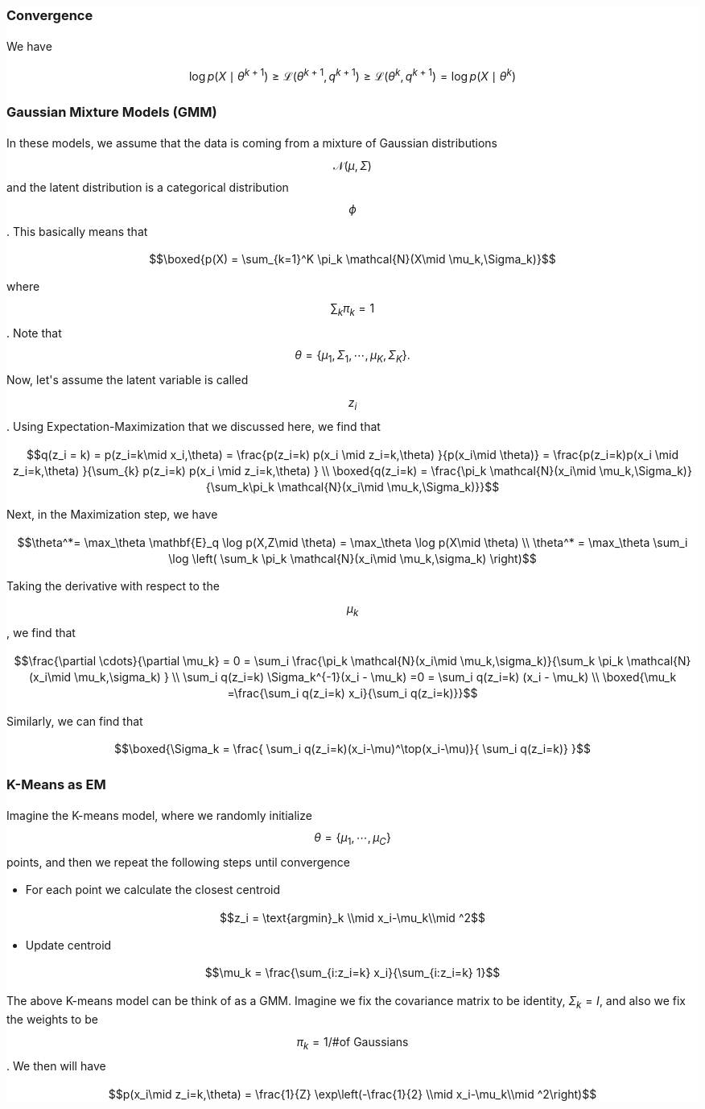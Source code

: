 ### Convergence

We have

$$\log p(X\mid \theta^{k+1}) \geq \mathcal{L}(\theta^{k+1},q^{k+1}) \geq \mathcal{L}(\theta^k,q^{k+1}) = \log p(X\mid \theta^k)$$

### Gaussian Mixture Models (GMM)

In these models, we assume that the data is coming from a mixture of Gaussian distributions $$\mathcal{N}(\mu,\Sigma)$$ and the latent distribution is a categorical distribution $$\phi$$. This basically means that

$$\boxed{p(X) = \sum_{k=1}^K \pi_k \mathcal{N}(X\mid \mu_k,\Sigma_k)}$$

where $$\sum_k \pi_k = 1$$. Note that $$\theta = \{ \mu_1,\Sigma_1, \cdots, \mu_K,\Sigma_K\}.$$ Now, let's assume the latent variable is called $$z_i$$. Using Expectation-Maximization that we discussed here, we find that

$$q(z_i = k) = p(z_i=k\mid x_i,\theta) = \frac{p(z_i=k) p(x_i \mid  z_i=k,\theta) }{p(x_i\mid \theta)} = \frac{p(z_i=k)p(x_i \mid  z_i=k,\theta) }{\sum_{k} p(z_i=k) p(x_i \mid  z_i=k,\theta) } \\ \boxed{q(z_i=k) = \frac{\pi_k \mathcal{N}(x_i\mid \mu_k,\Sigma_k)}{\sum_k\pi_k \mathcal{N}(x_i\mid \mu_k,\Sigma_k)}}$$

Next, in the Maximization step, we have

$$\theta^*= \max_\theta \mathbf{E}_q \log p(X,Z\mid \theta) = \max_\theta \log p(X\mid \theta) \\ \theta^* = \max_\theta \sum_i \log \left( \sum_k \pi_k \mathcal{N}(x_i\mid \mu_k,\sigma_k) \right)$$

Taking the derivative with respect to the $$\mu_k$$, we find that

$$\frac{\partial \cdots}{\partial \mu_k} = 0 = \sum_i \frac{\pi_k \mathcal{N}(x_i\mid \mu_k,\sigma_k)}{\sum_k \pi_k \mathcal{N}(x_i\mid \mu_k,\sigma_k) } \\  \sum_i q(z_i=k)   \Sigma_k^{-1}(x_i - \mu_k) =0 =  \sum_i q(z_i=k)   (x_i - \mu_k) \\ \boxed{\mu_k =\frac{\sum_i q(z_i=k) x_i}{\sum_i q(z_i=k)}}$$

Similarly, we can find that

$$\boxed{\Sigma_k =   \frac{ \sum_i q(z_i=k)(x_i-\mu)^\top(x_i-\mu)}{  \sum_i q(z_i=k)}  }$$

### K-Means as EM

Imagine the K-means model, where we randomly initialize $$\theta = \{\mu_1, \cdots, \mu_C\}$$ points, and then we repeat the following steps until convergence

- For each point we calculate the closest centroid

$$z_i = \text{argmin}_k \\mid x_i-\mu_k\\mid ^2$$

- Update centroid

$$\mu_k = \frac{\sum_{i:z_i=k} x_i}{\sum_{i:z_i=k} 1}$$

The above K-means model can be think of as a GMM. Imagine we fix the covariance matrix to be identity, $\Sigma_k = I$, and also we fix the weights to be $$\pi_k = 1/\#\text{of Gaussians}$$. We then will have

$$p(x_i\mid z_i=k,\theta) = \frac{1}{Z} \exp\left(-\frac{1}{2} \\mid x_i-\mu_k\\mid ^2\right)$$
